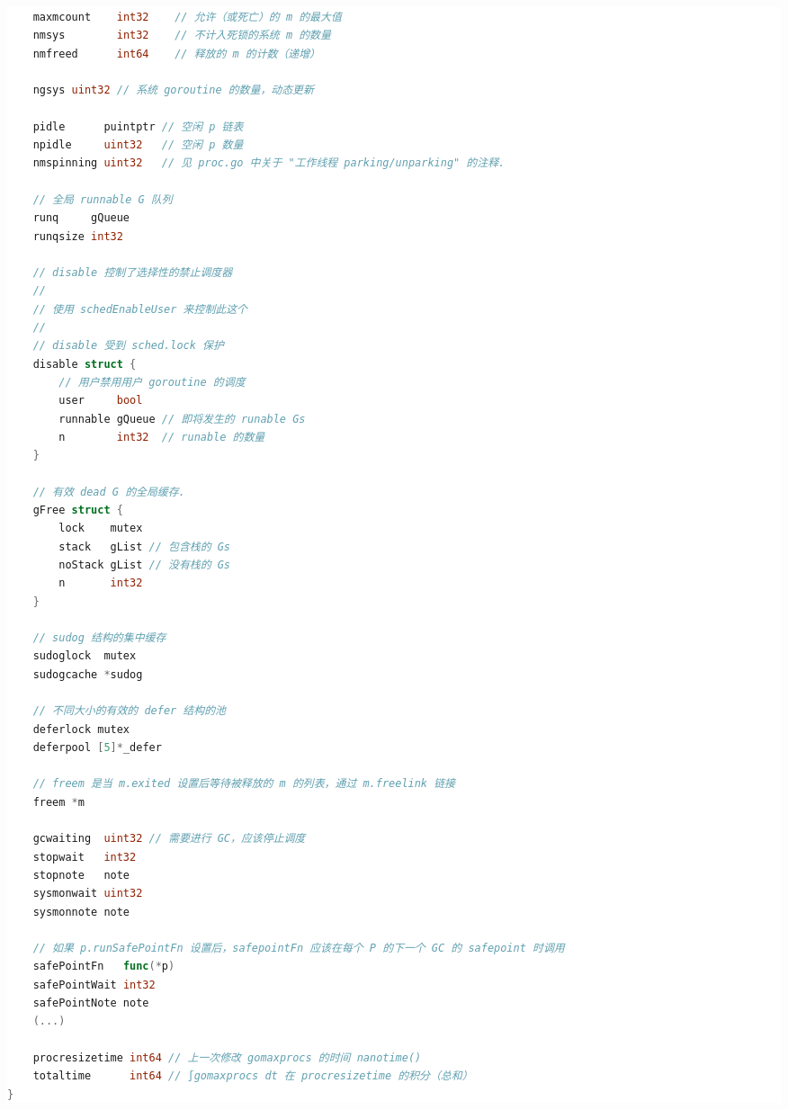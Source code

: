 ```go
	maxmcount    int32    // 允许（或死亡）的 m 的最大值
	nmsys        int32    // 不计入死锁的系统 m 的数量
	nmfreed      int64    // 释放的 m 的计数（递增）

	ngsys uint32 // 系统 goroutine 的数量，动态更新

	pidle      puintptr // 空闲 p 链表
	npidle     uint32   // 空闲 p 数量
	nmspinning uint32   // 见 proc.go 中关于 "工作线程 parking/unparking" 的注释.

	// 全局 runnable G 队列
	runq     gQueue
	runqsize int32

	// disable 控制了选择性的禁止调度器
	//
	// 使用 schedEnableUser 来控制此这个
	//
	// disable 受到 sched.lock 保护
	disable struct {
		// 用户禁用用户 goroutine 的调度
		user     bool
		runnable gQueue // 即将发生的 runable Gs
		n        int32  // runable 的数量
	}

	// 有效 dead G 的全局缓存.
	gFree struct {
		lock    mutex
		stack   gList // 包含栈的 Gs
		noStack gList // 没有栈的 Gs
		n       int32
	}

	// sudog 结构的集中缓存
	sudoglock  mutex
	sudogcache *sudog

	// 不同大小的有效的 defer 结构的池
	deferlock mutex
	deferpool [5]*_defer

	// freem 是当 m.exited 设置后等待被释放的 m 的列表，通过 m.freelink 链接
	freem *m

	gcwaiting  uint32 // 需要进行 GC，应该停止调度
	stopwait   int32
	stopnote   note
	sysmonwait uint32
	sysmonnote note

	// 如果 p.runSafePointFn 设置后，safepointFn 应该在每个 P 的下一个 GC 的 safepoint 时调用
	safePointFn   func(*p)
	safePointWait int32
	safePointNote note
	(...)

	procresizetime int64 // 上一次修改 gomaxprocs 的时间 nanotime()
	totaltime      int64 // ∫gomaxprocs dt 在 procresizetime 的积分（总和）
}
```
